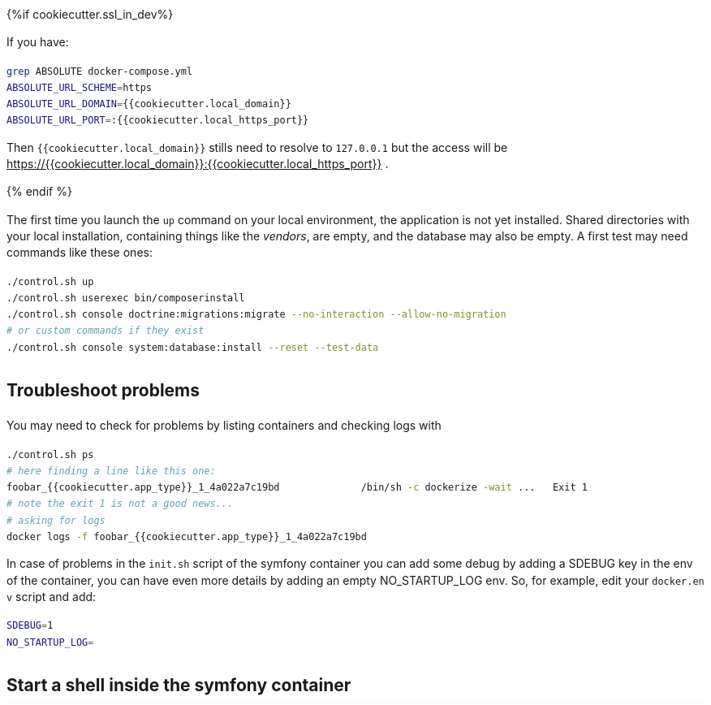 {%if cookiecutter.ssl_in_dev%}

If you have:

```bash
grep ABSOLUTE docker-compose.yml
ABSOLUTE_URL_SCHEME=https
ABSOLUTE_URL_DOMAIN={{cookiecutter.local_domain}}
ABSOLUTE_URL_PORT=:{{cookiecutter.local_https_port}}
```
Then ``{{cookiecutter.local_domain}}`` stills need to resolve to ``127.0.0.1`` but the access will be <https://{{cookiecutter.local_domain}}:{{cookiecutter.local_https_port}}> .

{% endif %}

The first time you launch the `up` command on your local environment,
the application is not yet installed. Shared directories with your local
installation, containing things like the *vendors*, are empty, and the
database may also be empty. A first test may need commands like these
ones:

```bash
./control.sh up
./control.sh userexec bin/composerinstall
./control.sh console doctrine:migrations:migrate --no-interaction --allow-no-migration
# or custom commands if they exist
./control.sh console system:database:install --reset --test-data
```

## Troubleshoot problems

You may need to check for problems by listing containers and checking logs with

```bash
./control.sh ps
# here finding a line like this one:
foobar_{{cookiecutter.app_type}}_1_4a022a7c19bd              /bin/sh -c dockerize -wait ...   Exit 1
# note the exit 1 is not a good news...
# asking for logs
docker logs -f foobar_{{cookiecutter.app_type}}_1_4a022a7c19bd
```


In case of problems in the ``init.sh`` script of the symfony container you
can add some debug by adding a SDEBUG key in the env of the container,
you can have even more details by adding an empty NO\_STARTUP\_LOG env.
So, for example, edit your ``docker.env`` script and add:

```bash
SDEBUG=1
NO_STARTUP_LOG=
```

## Start a shell inside the symfony container
